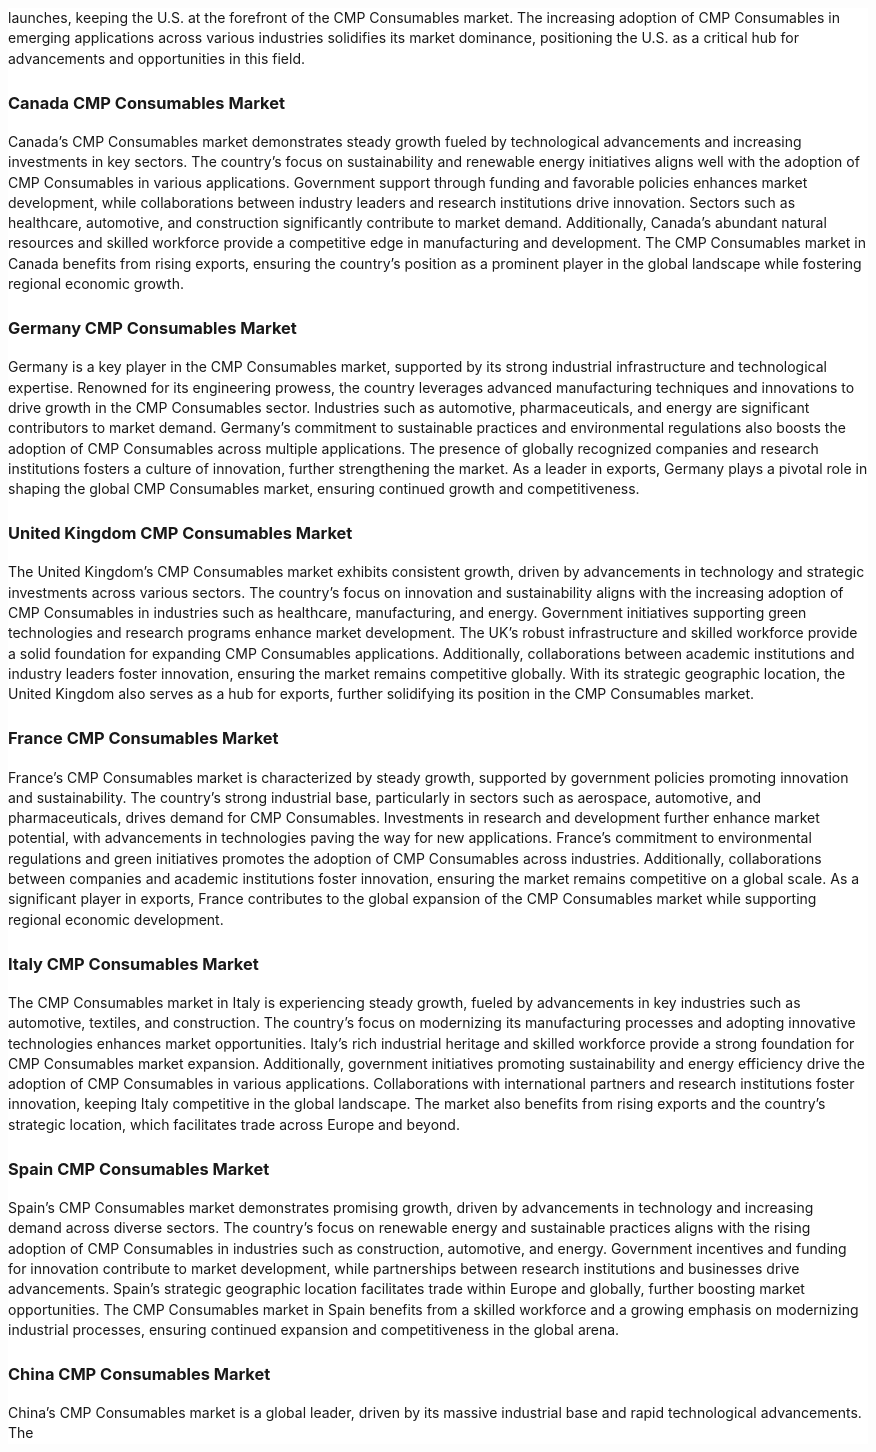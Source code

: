 launches, keeping the U.S. at the forefront of the CMP Consumables market. The increasing adoption of CMP Consumables in emerging applications across various industries solidifies its market dominance, positioning the U.S. as a critical hub for advancements and opportunities in this field.</p><h3>Canada CMP Consumables Market</h3><p>Canada&rsquo;s CMP Consumables market demonstrates steady growth fueled by technological advancements and increasing investments in key sectors. The country&rsquo;s focus on sustainability and renewable energy initiatives aligns well with the adoption of CMP Consumables in various applications. Government support through funding and favorable policies enhances market development, while collaborations between industry leaders and research institutions drive innovation. Sectors such as healthcare, automotive, and construction significantly contribute to market demand. Additionally, Canada&rsquo;s abundant natural resources and skilled workforce provide a competitive edge in manufacturing and development. The CMP Consumables market in Canada benefits from rising exports, ensuring the country&rsquo;s position as a prominent player in the global landscape while fostering regional economic growth.</p><h3>Germany CMP Consumables Market</h3><p>Germany is a key player in the CMP Consumables market, supported by its strong industrial infrastructure and technological expertise. Renowned for its engineering prowess, the country leverages advanced manufacturing techniques and innovations to drive growth in the CMP Consumables sector. Industries such as automotive, pharmaceuticals, and energy are significant contributors to market demand. Germany&rsquo;s commitment to sustainable practices and environmental regulations also boosts the adoption of CMP Consumables across multiple applications. The presence of globally recognized companies and research institutions fosters a culture of innovation, further strengthening the market. As a leader in exports, Germany plays a pivotal role in shaping the global CMP Consumables market, ensuring continued growth and competitiveness.</p><h3>United Kingdom CMP Consumables Market</h3><p>The United Kingdom&rsquo;s CMP Consumables market exhibits consistent growth, driven by advancements in technology and strategic investments across various sectors. The country&rsquo;s focus on innovation and sustainability aligns with the increasing adoption of CMP Consumables in industries such as healthcare, manufacturing, and energy. Government initiatives supporting green technologies and research programs enhance market development. The UK&rsquo;s robust infrastructure and skilled workforce provide a solid foundation for expanding CMP Consumables applications. Additionally, collaborations between academic institutions and industry leaders foster innovation, ensuring the market remains competitive globally. With its strategic geographic location, the United Kingdom also serves as a hub for exports, further solidifying its position in the CMP Consumables market.</p><h3>France CMP Consumables Market</h3><p>France&rsquo;s CMP Consumables market is characterized by steady growth, supported by government policies promoting innovation and sustainability. The country&rsquo;s strong industrial base, particularly in sectors such as aerospace, automotive, and pharmaceuticals, drives demand for CMP Consumables. Investments in research and development further enhance market potential, with advancements in technologies paving the way for new applications. France&rsquo;s commitment to environmental regulations and green initiatives promotes the adoption of CMP Consumables across industries. Additionally, collaborations between companies and academic institutions foster innovation, ensuring the market remains competitive on a global scale. As a significant player in exports, France contributes to the global expansion of the CMP Consumables market while supporting regional economic development.</p><h3>Italy CMP Consumables Market</h3><p>The CMP Consumables market in Italy is experiencing steady growth, fueled by advancements in key industries such as automotive, textiles, and construction. The country&rsquo;s focus on modernizing its manufacturing processes and adopting innovative technologies enhances market opportunities. Italy&rsquo;s rich industrial heritage and skilled workforce provide a strong foundation for CMP Consumables market expansion. Additionally, government initiatives promoting sustainability and energy efficiency drive the adoption of CMP Consumables in various applications. Collaborations with international partners and research institutions foster innovation, keeping Italy competitive in the global landscape. The market also benefits from rising exports and the country&rsquo;s strategic location, which facilitates trade across Europe and beyond.</p><h3>Spain CMP Consumables Market</h3><p>Spain&rsquo;s CMP Consumables market demonstrates promising growth, driven by advancements in technology and increasing demand across diverse sectors. The country&rsquo;s focus on renewable energy and sustainable practices aligns with the rising adoption of CMP Consumables in industries such as construction, automotive, and energy. Government incentives and funding for innovation contribute to market development, while partnerships between research institutions and businesses drive advancements. Spain&rsquo;s strategic geographic location facilitates trade within Europe and globally, further boosting market opportunities. The CMP Consumables market in Spain benefits from a skilled workforce and a growing emphasis on modernizing industrial processes, ensuring continued expansion and competitiveness in the global arena.</p><h3>China CMP Consumables Market</h3><p>China&rsquo;s CMP Consumables market is a global leader, driven by its massive industrial base and rapid technological advancements. The